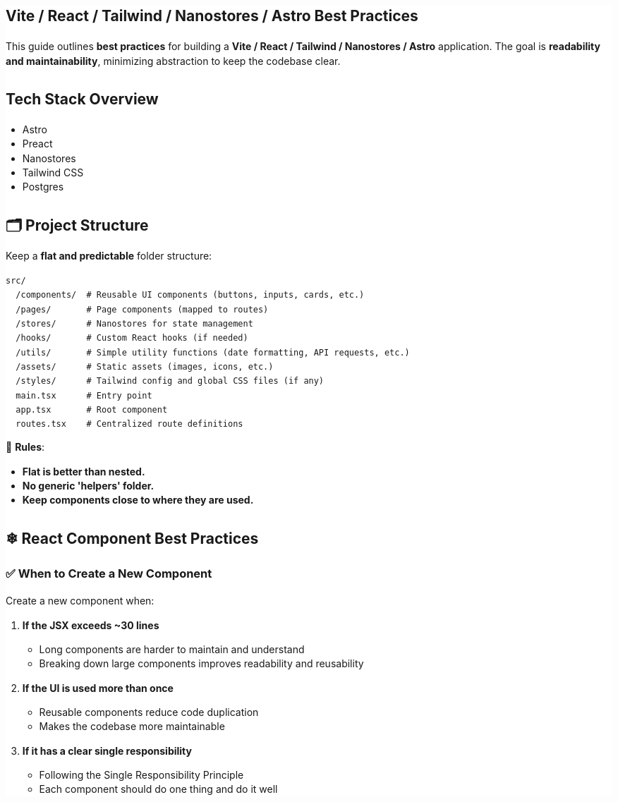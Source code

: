 ## Vite / React / Tailwind / Nanostores / Astro Best Practices
This guide outlines **best practices** for building a **Vite / React / Tailwind / Nanostores / Astro** application. The goal is **readability and maintainability**, minimizing abstraction to keep the codebase clear.

## Tech Stack Overview
- Astro
- Preact
- Nanostores
- Tailwind CSS
- Postgres


## 🗂️ Project Structure
Keep a **flat and predictable** folder structure:

```
src/
  /components/  # Reusable UI components (buttons, inputs, cards, etc.)
  /pages/       # Page components (mapped to routes)
  /stores/      # Nanostores for state management
  /hooks/       # Custom React hooks (if needed)
  /utils/       # Simple utility functions (date formatting, API requests, etc.)
  /assets/      # Static assets (images, icons, etc.)
  /styles/      # Tailwind config and global CSS files (if any)
  main.tsx      # Entry point
  app.tsx       # Root component
  routes.tsx    # Centralized route definitions
```

📌 **Rules**:
- **Flat is better than nested.**
- **No generic 'helpers' folder.**
- **Keep components close to where they are used.**

## ❄ React Component Best Practices

### ✅ When to Create a New Component

Create a new component when:
1. **If the JSX exceeds ~30 lines**
   - Long components are harder to maintain and understand
   - Breaking down large components improves readability and reusability

2. **If the UI is used more than once**
   - Reusable components reduce code duplication
   - Makes the codebase more maintainable

3. **If it has a clear single responsibility**
   - Following the Single Responsibility Principle
   - Each component should do one thing and do it well
